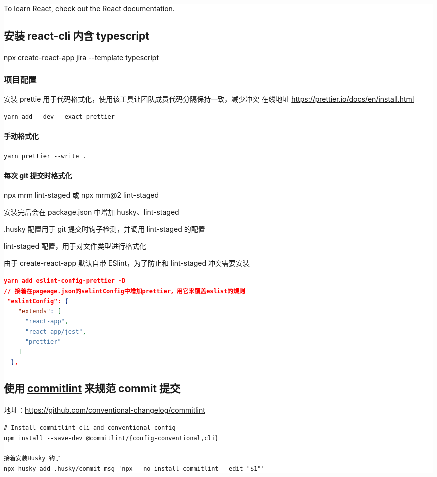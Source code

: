 To learn React, check out the [React documentation](https://reactjs.org/).

## 安装 react-cli 内含 typescript

npx create-react-app jira --template typescript

### 项目配置

安装 prettie 用于代码格式化，使用该工具让团队成员代码分隔保持一致，减少冲突
在线地址 https://prettier.io/docs/en/install.html

```
yarn add --dev --exact prettier
```

#### 手动格式化

```
yarn prettier --write .
```

#### 每次 git 提交时格式化

npx mrm lint-staged 或 npx mrm@2 lint-staged

安装完后会在 package.json 中增加 husky、lint-staged

.husky 配置用于 git 提交时钩子检测，并调用 lint-staged 的配置

lint-staged 配置，用于对文件类型进行格式化

由于 create-react-app 默认自带 ESlint，为了防止和 lint-staged 冲突需要安装

```json
yarn add eslint-config-prettier -D
// 接着在pageage.json的selintConfig中增加prettier，用它来覆盖eslist的规则
 "eslintConfig": {
    "extends": [
      "react-app",
      "react-app/jest",
      "prettier"
    ]
  },
```

## 使用 [commitlint](https://github.com/conventional-changelog/commitlint) 来规范 commit 提交

地址：https://github.com/conventional-changelog/commitlint

```
# Install commitlint cli and conventional config
npm install --save-dev @commitlint/{config-conventional,cli}

接着安装Husky 钩子
npx husky add .husky/commit-msg 'npx --no-install commitlint --edit "$1"'
```

